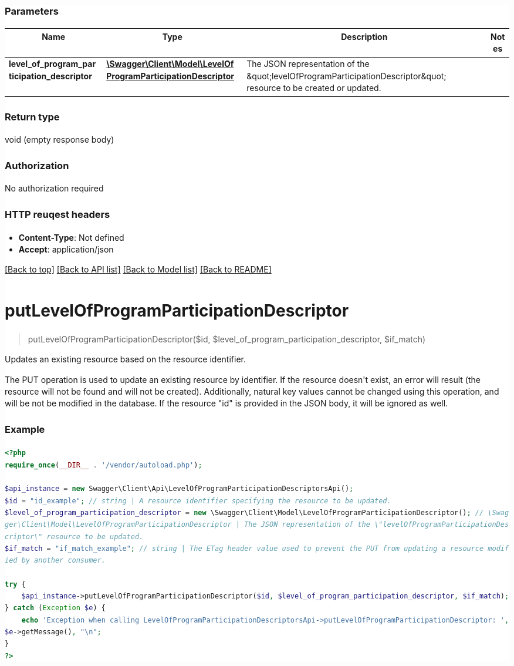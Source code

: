 ### Parameters

Name | Type | Description  | Notes
------------- | ------------- | ------------- | -------------
 **level_of_program_participation_descriptor** | [**\Swagger\Client\Model\LevelOfProgramParticipationDescriptor**](\Swagger\Client\Model\LevelOfProgramParticipationDescriptor.md)| The JSON representation of the \&quot;levelOfProgramParticipationDescriptor\&quot; resource to be created or updated. | 

### Return type

void (empty response body)

### Authorization

No authorization required

### HTTP reuqest headers

 - **Content-Type**: Not defined
 - **Accept**: application/json

[[Back to top]](#) [[Back to API list]](../README.md#documentation-for-api-endpoints) [[Back to Model list]](../README.md#documentation-for-models) [[Back to README]](../README.md)

# **putLevelOfProgramParticipationDescriptor**
> putLevelOfProgramParticipationDescriptor($id, $level_of_program_participation_descriptor, $if_match)

Updates an existing resource based on the resource identifier.

The PUT operation is used to update an existing resource by identifier.  If the resource doesn't exist, an error will result (the resource will not be found and will not be created).  Additionally, natural key values cannot be changed using this operation, and will be not be modified in the database.  If the resource \"id\" is provided in the JSON body, it will be ignored as well.

### Example 
```php
<?php
require_once(__DIR__ . '/vendor/autoload.php');

$api_instance = new Swagger\Client\Api\LevelOfProgramParticipationDescriptorsApi();
$id = "id_example"; // string | A resource identifier specifying the resource to be updated.
$level_of_program_participation_descriptor = new \Swagger\Client\Model\LevelOfProgramParticipationDescriptor(); // \Swagger\Client\Model\LevelOfProgramParticipationDescriptor | The JSON representation of the \"levelOfProgramParticipationDescriptor\" resource to be updated.
$if_match = "if_match_example"; // string | The ETag header value used to prevent the PUT from updating a resource modified by another consumer.

try { 
    $api_instance->putLevelOfProgramParticipationDescriptor($id, $level_of_program_participation_descriptor, $if_match);
} catch (Exception $e) {
    echo 'Exception when calling LevelOfProgramParticipationDescriptorsApi->putLevelOfProgramParticipationDescriptor: ', $e->getMessage(), "\n";
}
?>
```
